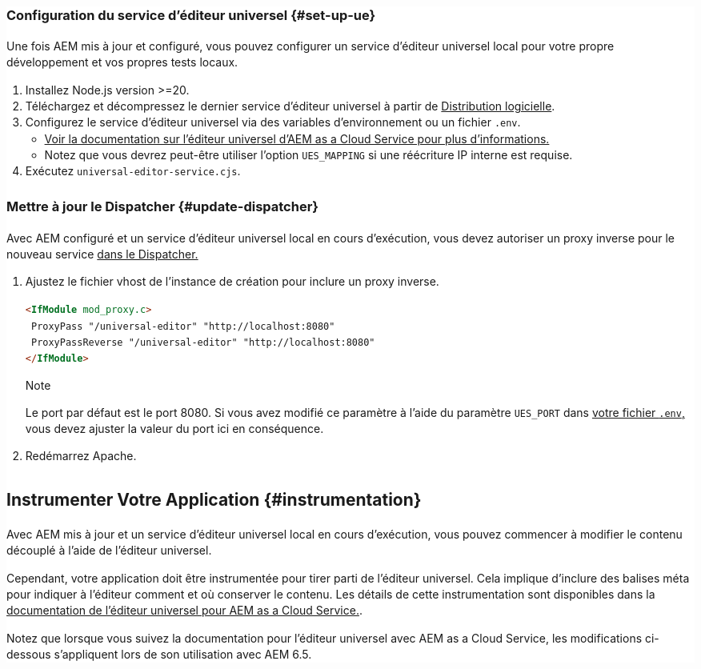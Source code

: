 ### Configuration du service d’éditeur universel {#set-up-ue}

Une fois AEM mis à jour et configuré, vous pouvez configurer un service d’éditeur universel local pour votre propre développement et vos propres tests locaux.

1. Installez Node.js version >=20.
1. Téléchargez et décompressez le dernier service d’éditeur universel à partir de [Distribution logicielle](https://experienceleague.adobe.com/r/docs/experience-cloud/software-distribution/home).
1. Configurez le service d’éditeur universel via des variables d’environnement ou un fichier `.env`.
   * [Voir la documentation sur l’éditeur universel d’AEM as a Cloud Service pour plus d’informations.](https://experienceleague.adobe.com/en/docs/experience-manager-cloud-service/content/implementing/developing/universal-editor/local-dev#setting-up-service)
   * Notez que vous devrez peut-être utiliser l’option `UES_MAPPING` si une réécriture IP interne est requise.
1. Exécutez `universal-editor-service.cjs`.

### Mettre à jour le Dispatcher {#update-dispatcher}

Avec AEM configuré et un service d’éditeur universel local en cours d’exécution, vous devez autoriser un proxy inverse pour le nouveau service [dans le Dispatcher.](https://experienceleague.adobe.com/fr/docs/experience-manager-dispatcher/using/dispatcher)

1. Ajustez le fichier vhost de l’instance de création pour inclure un proxy inverse.

   ```html
   <IfModule mod_proxy.c>
    ProxyPass "/universal-editor" "http://localhost:8080"
    ProxyPassReverse "/universal-editor" "http://localhost:8080"
   </IfModule>
   ```

   >[!NOTE]
   >
   >Le port par défaut est le port 8080. Si vous avez modifié ce paramètre à l’aide du paramètre `UES_PORT` dans [votre fichier `.env`,](https://experienceleague.adobe.com/en/docs/experience-manager-cloud-service/content/implementing/developing/universal-editor/local-dev#setting-up-service) vous devez ajuster la valeur du port ici en conséquence.

1. Redémarrez Apache.

## Instrumenter Votre Application {#instrumentation}

Avec AEM mis à jour et un service d’éditeur universel local en cours d’exécution, vous pouvez commencer à modifier le contenu découplé à l’aide de l’éditeur universel.

Cependant, votre application doit être instrumentée pour tirer parti de l’éditeur universel. Cela implique d’inclure des balises méta pour indiquer à l’éditeur comment et où conserver le contenu. Les détails de cette instrumentation sont disponibles dans la [documentation de l’éditeur universel pour AEM as a Cloud Service.](https://experienceleague.adobe.com/en/docs/experience-manager-cloud-service/content/implementing/developing/universal-editor/getting-started#instrument-page).

Notez que lorsque vous suivez la documentation pour l’éditeur universel avec AEM as a Cloud Service, les modifications ci-dessous s’appliquent lors de son utilisation avec AEM 6.5.
